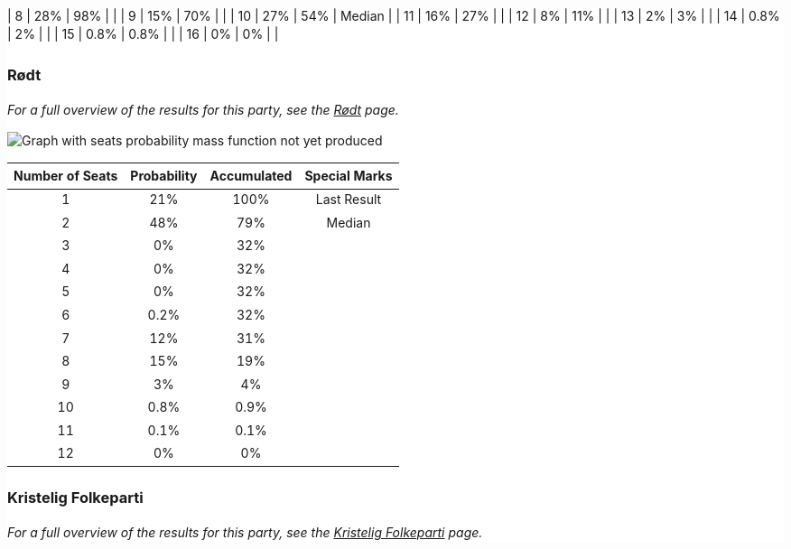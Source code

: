 | 8 | 28% | 98% |  |
| 9 | 15% | 70% |  |
| 10 | 27% | 54% | Median |
| 11 | 16% | 27% |  |
| 12 | 8% | 11% |  |
| 13 | 2% | 3% |  |
| 14 | 0.8% | 2% |  |
| 15 | 0.8% | 0.8% |  |
| 16 | 0% | 0% |  |

### Rødt

*For a full overview of the results for this party, see the [Rødt](party-rødt.html) page.*

![Graph with seats probability mass function not yet produced](2020-05-10-OpinionPerduco-seats-pmf-rødt.png "Seats Probability Mass Function")

| Number of Seats | Probability | Accumulated | Special Marks |
|:---------------:|:-----------:|:-----------:|:-------------:|
| 1 | 21% | 100% | Last Result |
| 2 | 48% | 79% | Median |
| 3 | 0% | 32% |  |
| 4 | 0% | 32% |  |
| 5 | 0% | 32% |  |
| 6 | 0.2% | 32% |  |
| 7 | 12% | 31% |  |
| 8 | 15% | 19% |  |
| 9 | 3% | 4% |  |
| 10 | 0.8% | 0.9% |  |
| 11 | 0.1% | 0.1% |  |
| 12 | 0% | 0% |  |

### Kristelig Folkeparti

*For a full overview of the results for this party, see the [Kristelig Folkeparti](party-kristeligfolkeparti.html) page.*
